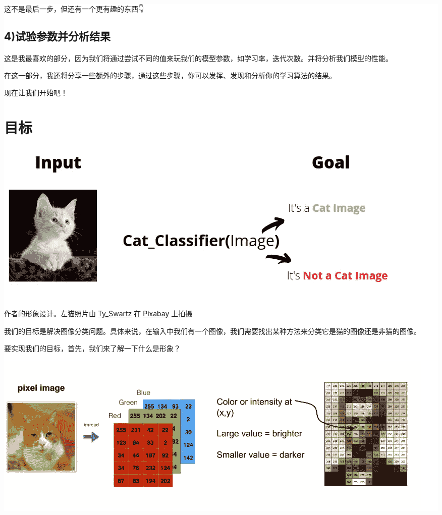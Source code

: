 这不是最后一步，但还有一个更有趣的东西👇

## 4)试验参数并分析结果

这是我最喜欢的部分，因为我们将通过尝试不同的值来玩我们的模型参数，如学习率，迭代次数。并将分析我们模型的性能。

在这一部分，我还将分享一些额外的步骤，通过这些步骤，你可以发挥、发现和分析你的学习算法的结果。

现在让我们开始吧！

# 目标

![](img/ca1d720ab068dc0aad43797a5916b204.png)

作者的形象设计。左猫照片由 [Ty_Swartz](https://pixabay.com/users/Ty_Swartz-617282/) 在 [Pixabay](https://pixabay.com/) 上拍摄

我们的目标是解决图像分类问题。具体来说，在输入中我们有一个图像，我们需要找出某种方法来分类它是猫的图像还是非猫的图像。

要实现我们的目标，首先，我们来了解一下什么是形象？

![](img/3a6689e2864afcf2d58d4e6315da97df.png)
